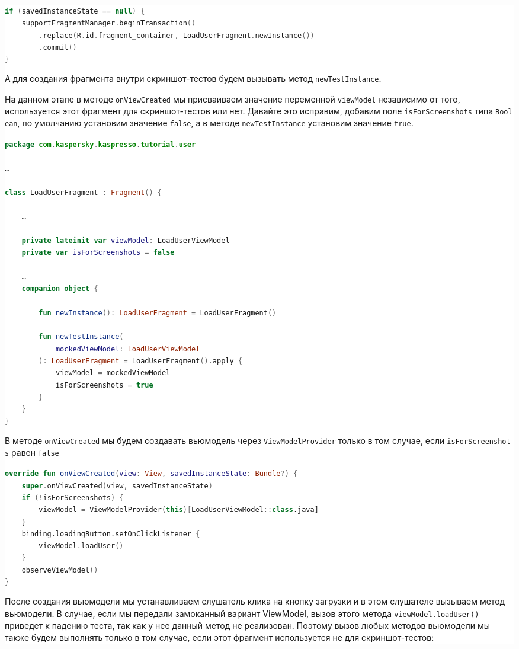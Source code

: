 ```kotlin
if (savedInstanceState == null) {
    supportFragmentManager.beginTransaction()
        .replace(R.id.fragment_container, LoadUserFragment.newInstance())
        .commit()
}

``` 
А для создания фрагмента внутри скриншот-тестов будем вызывать метод `newTestInstance`.

На данном этапе в методе `onViewCreated` мы присваиваем значение переменной `viewModel` независимо от того, используется этот фрагмент для скриншот-тестов или нет. Давайте это исправим, добавим поле `isForScreenshots` типа `Boolean`, по умолчанию установим значение `false`, а в методе `newTestInstance` установим значение `true`.

```kotlin
package com.kaspersky.kaspresso.tutorial.user

…

class LoadUserFragment : Fragment() {

    …

    private lateinit var viewModel: LoadUserViewModel
    private var isForScreenshots = false

    …
    companion object {

        fun newInstance(): LoadUserFragment = LoadUserFragment()

        fun newTestInstance(
            mockedViewModel: LoadUserViewModel
        ): LoadUserFragment = LoadUserFragment().apply {
            viewModel = mockedViewModel
            isForScreenshots = true
        }
    }
}

``` 
В методе `onViewCreated` мы будем создавать вьюмодель через `ViewModelProvider` только в том случае, если `isForScreenshots` равен `false`

```kotlin
override fun onViewCreated(view: View, savedInstanceState: Bundle?) {
    super.onViewCreated(view, savedInstanceState)
    if (!isForScreenshots) {
        viewModel = ViewModelProvider(this)[LoadUserViewModel::class.java]
    }
    binding.loadingButton.setOnClickListener {
        viewModel.loadUser()
    }
    observeViewModel()
}

```
После создания вьюмодели мы устанавливаем слушатель клика на кнопку загрузки и в этом слушателе вызываем метод вьюмодели. В случае, если мы передали замоканный вариант ViewModel, вызов этого метода `viewModel.loadUser()` приведет к падению теста, так как у нее данный метод не реализован. Поэтому вызов любых методов вьюмодели мы также будем выполнять только в том случае, если этот фрагмент используется не для скриншот-тестов:
